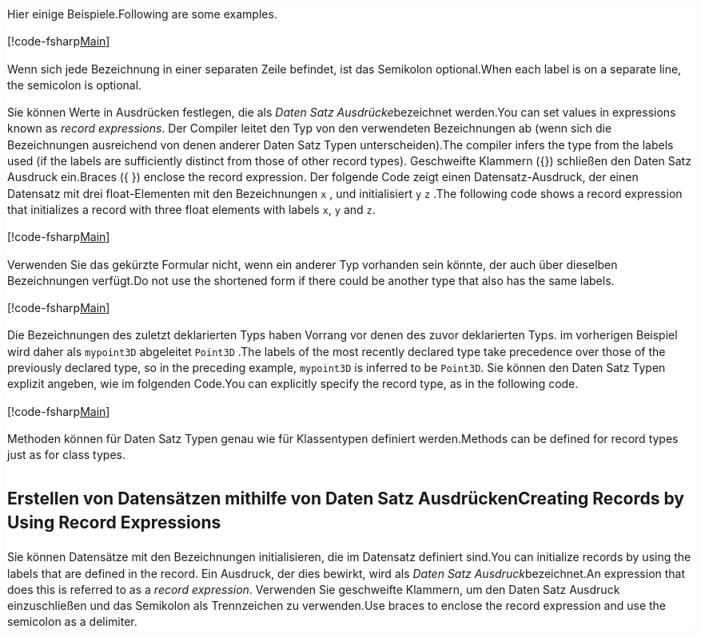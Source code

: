 <span data-ttu-id="19fa3-112">Hier einige Beispiele.</span><span class="sxs-lookup"><span data-stu-id="19fa3-112">Following are some examples.</span></span>

[!code-fsharp[Main](~/samples/snippets/fsharp/lang-ref-1/snippet1901.fs)]

<span data-ttu-id="19fa3-113">Wenn sich jede Bezeichnung in einer separaten Zeile befindet, ist das Semikolon optional.</span><span class="sxs-lookup"><span data-stu-id="19fa3-113">When each label is on a separate line, the semicolon is optional.</span></span>

<span data-ttu-id="19fa3-114">Sie können Werte in Ausdrücken festlegen, die als *Daten Satz Ausdrücke*bezeichnet werden.</span><span class="sxs-lookup"><span data-stu-id="19fa3-114">You can set values in expressions known as *record expressions*.</span></span> <span data-ttu-id="19fa3-115">Der Compiler leitet den Typ von den verwendeten Bezeichnungen ab (wenn sich die Bezeichnungen ausreichend von denen anderer Daten Satz Typen unterscheiden).</span><span class="sxs-lookup"><span data-stu-id="19fa3-115">The compiler infers the type from the labels used (if the labels are sufficiently distinct from those of other record types).</span></span> <span data-ttu-id="19fa3-116">Geschweifte Klammern ({}) schließen den Daten Satz Ausdruck ein.</span><span class="sxs-lookup"><span data-stu-id="19fa3-116">Braces ({ }) enclose the record expression.</span></span> <span data-ttu-id="19fa3-117">Der folgende Code zeigt einen Datensatz-Ausdruck, der einen Datensatz mit drei float-Elementen mit den Bezeichnungen `x` , und initialisiert `y` `z` .</span><span class="sxs-lookup"><span data-stu-id="19fa3-117">The following code shows a record expression that initializes a record with three float elements with labels `x`, `y` and `z`.</span></span>

[!code-fsharp[Main](~/samples/snippets/fsharp/lang-ref-1/snippet1907.fs)]

<span data-ttu-id="19fa3-118">Verwenden Sie das gekürzte Formular nicht, wenn ein anderer Typ vorhanden sein könnte, der auch über dieselben Bezeichnungen verfügt.</span><span class="sxs-lookup"><span data-stu-id="19fa3-118">Do not use the shortened form if there could be another type that also has the same labels.</span></span>

[!code-fsharp[Main](~/samples/snippets/fsharp/lang-ref-1/snippet1903.fs)]

<span data-ttu-id="19fa3-119">Die Bezeichnungen des zuletzt deklarierten Typs haben Vorrang vor denen des zuvor deklarierten Typs. im vorherigen Beispiel wird daher als `mypoint3D` abgeleitet `Point3D` .</span><span class="sxs-lookup"><span data-stu-id="19fa3-119">The labels of the most recently declared type take precedence over those of the previously declared type, so in the preceding example, `mypoint3D` is inferred to be `Point3D`.</span></span> <span data-ttu-id="19fa3-120">Sie können den Daten Satz Typen explizit angeben, wie im folgenden Code.</span><span class="sxs-lookup"><span data-stu-id="19fa3-120">You can explicitly specify the record type, as in the following code.</span></span>

[!code-fsharp[Main](~/samples/snippets/fsharp/lang-ref-1/snippet1908.fs)]

<span data-ttu-id="19fa3-121">Methoden können für Daten Satz Typen genau wie für Klassentypen definiert werden.</span><span class="sxs-lookup"><span data-stu-id="19fa3-121">Methods can be defined for record types just as for class types.</span></span>

## <a name="creating-records-by-using-record-expressions"></a><span data-ttu-id="19fa3-122">Erstellen von Datensätzen mithilfe von Daten Satz Ausdrücken</span><span class="sxs-lookup"><span data-stu-id="19fa3-122">Creating Records by Using Record Expressions</span></span>

<span data-ttu-id="19fa3-123">Sie können Datensätze mit den Bezeichnungen initialisieren, die im Datensatz definiert sind.</span><span class="sxs-lookup"><span data-stu-id="19fa3-123">You can initialize records by using the labels that are defined in the record.</span></span> <span data-ttu-id="19fa3-124">Ein Ausdruck, der dies bewirkt, wird als *Daten Satz Ausdruck*bezeichnet.</span><span class="sxs-lookup"><span data-stu-id="19fa3-124">An expression that does this is referred to as a *record expression*.</span></span> <span data-ttu-id="19fa3-125">Verwenden Sie geschweifte Klammern, um den Daten Satz Ausdruck einzuschließen und das Semikolon als Trennzeichen zu verwenden.</span><span class="sxs-lookup"><span data-stu-id="19fa3-125">Use braces to enclose the record expression and use the semicolon as a delimiter.</span></span>
